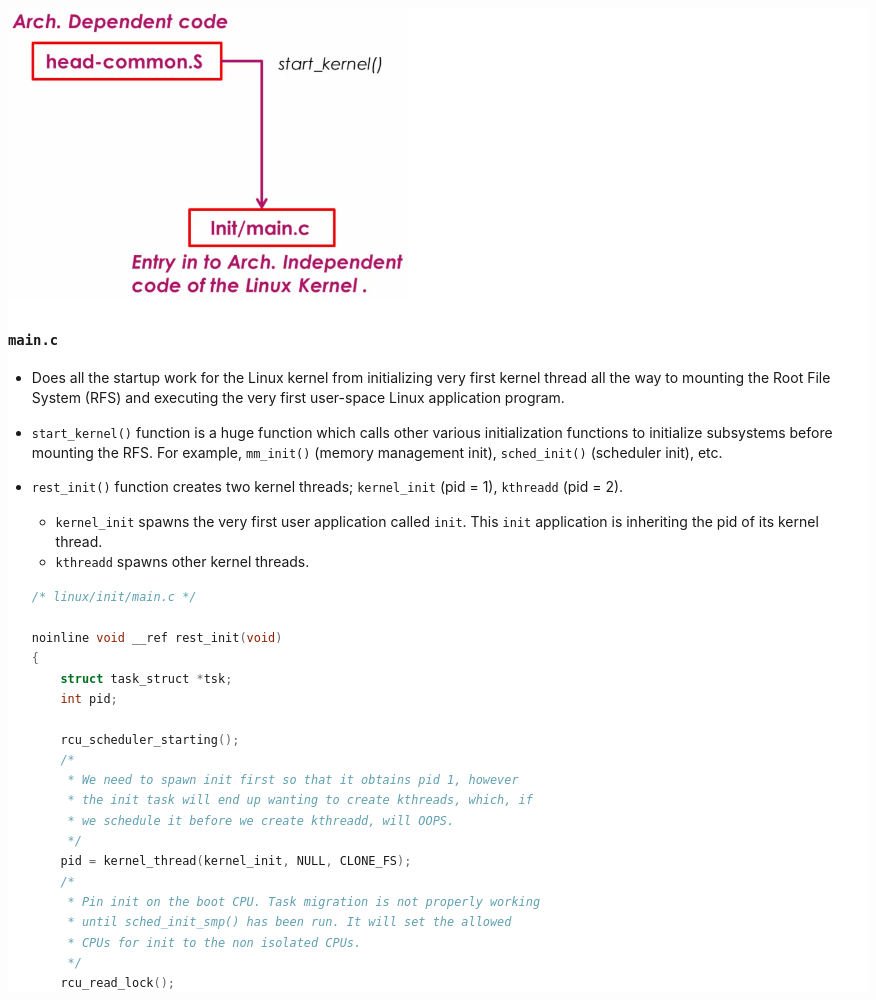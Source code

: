 <img src="./img/entry-to-architecture-independent-code.png" alt="entry-to-architecture-independent-code" width="400">



### `main.c`

* Does all the startup work for the Linux kernel from initializing very first kernel thread all the way to mounting the Root File System (RFS) and executing the very first user-space Linux application program.

* `start_kernel()` function is a huge function which calls other various initialization functions to initialize subsystems before mounting the RFS. For example, `mm_init()` (memory management init), `sched_init()` (scheduler init), etc.

* `rest_init()` function creates two kernel threads; `kernel_init` (pid = 1), `kthreadd` (pid = 2). 

  * `kernel_init` spawns the very first user application called `init`. This `init` application is inheriting the pid of its kernel thread.
  * `kthreadd` spawns other kernel threads.

  ```c
  /* linux/init/main.c */
  
  noinline void __ref rest_init(void)
  {
      struct task_struct *tsk;
      int pid; 
  
      rcu_scheduler_starting();
      /*   
       * We need to spawn init first so that it obtains pid 1, however
       * the init task will end up wanting to create kthreads, which, if
       * we schedule it before we create kthreadd, will OOPS.
       */
      pid = kernel_thread(kernel_init, NULL, CLONE_FS);
      /*   
       * Pin init on the boot CPU. Task migration is not properly working
       * until sched_init_smp() has been run. It will set the allowed
       * CPUs for init to the non isolated CPUs.
       */
      rcu_read_lock();
  ```